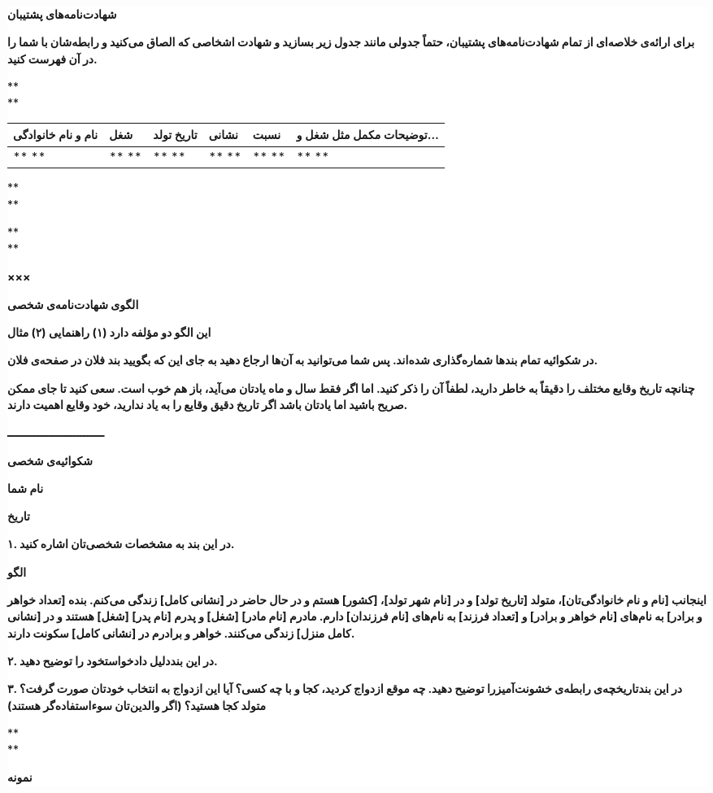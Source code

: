 **شهادت‌نامه‌های پشتیبان**

**برای ارائه‌ی خلاصه‌ای از تمام شهادت‌نامه‌‌های پشتیبان، حتماً جدولی مانند جدول زیر بسازید و شهادت اشخاصی که الصاق می‌کنید و رابطه‌شان با شما را در آن فهرست کنید.**

**  
**

| **نام و نام خانوادگی** | **شغل** | **تاریخ تولد** | **نشانی** | **نسبت** | **توضیحات مکمل مثل شغل و…** |
| :--- | :--- | :--- | :--- | :--- | :--- |
| ** ** | ** ** | ** ** | ** ** | ** ** | ** ** |

**  
**



**  
**

**×××**

**الگوی شهادت‌نامه‌ی شخصی**

**این الگو دو مؤلفه دارد \(۱\) راهنمایی \(۲\) مثال**

**در شکوائیه تمام بندها شماره‌گذاری شده‌اند. پس شما می‌توانید به آن‌ها ارجاع دهید به جای این‌ که بگویید بند فلان در صفحه‌ی فلان.**

**چنانچه تاریخ‌ وقایع مختلف را دقیقاً به خاطر دارید، لطفاً آن‌ را ذکر کنید. اما اگر فقط سال و ماه یادتان می‌آید، باز هم خوب است. سعی کنید تا جای ممکن صریح باشید اما یادتان باشد اگر تاریخ دقیق وقایع را به یاد ندارید، خود وقایع اهمیت دارند.**

**ـــــــــــــــــــــــــــــ**

**شکوائیه‌ی شخصی**

**نام شما**

**تاریخ**

**۱. در این بند به مشخصات شخصی‌تان اشاره کنید.**

**الگو**

**اینجانب \[نام و نام خانوادگی‌تان\]، متولد \[تاریخ تولد\] و در \[نام شهر تولد\]، \[کشور\] هستم و در حال حاضر در \[نشانی کامل\] زندگی می‌کنم. بنده \[تعداد خواهر و برادر\] به نام‌های \[نام خواهر و برادر\] و \[تعداد فرزند\] به نام‌های \[نام فرزندان\] دارم. مادرم \[نام مادر\] \[شغل\] و پدرم \[نام پدر\] \[شغل\] هستند و در \[نشانی کامل منزل\] زندگی می‌کنند. خواهر و برادرم در \[نشانی کامل\] سکونت دارند.**

**۲. در این بنددلیل دادخواستخود را توضیح دهید.**

**۳. در این بندتاریخچه‌ی رابطه‌ی خشونت‌آمیزرا توضیح دهید. چه موقع ازدواج کردید، کجا و با چه کسی؟ آیا این ازدواج به انتخاب خودتان صورت گرفت؟ متولد کجا هستید؟ \(اگر والدین‌تان سوء‌استفاده‌گر هستند\)**

**  
**

**نمونه**
